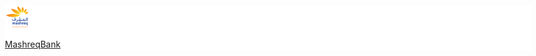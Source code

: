 <img src="/icons/MashreqBank.svg" alt="MashreqBank" width="50">
<br/>
<a href="/icons/MashreqBank.svg">MashreqBank</a>
</td>
<td align="center">
